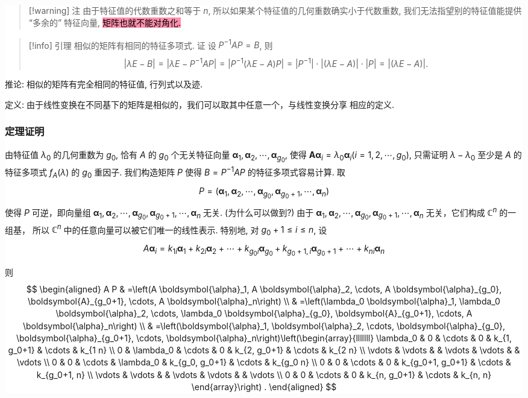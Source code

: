 
>[!warning] 注 
>由于特征值的代数重数之和等于 $n$, 所以如果某个特征值的几何重数确实小于代数重数, 我们无法指望别的特征值能提供 “多余的” 特征向量, <mark style="background: #FF5582A6;">矩阵也就不能对角化.</mark>



>[!info] 引理 相似的矩阵有相同的特征多项式.
证 设 $P^{-1} A P=B$, 则
>$$
|\lambda E-B|=\left|\lambda E-P^{-1} A P\right|=\left|P^{-1}(\lambda E-A) P\right|=\left|P^{-1}\right| \cdot|(\lambda E-A)| \cdot|P|=|(\lambda E-A)| .
>$$


推论: 相似的矩阵有完全相同的特征值, 行列式以及迹.

 定义: 由于线性变换在不同基下的矩阵是相似的，我们可以取其中任意一个，与线性变换分享 相应的定义.

### 定理证明
由特征值 $\lambda_0$ 的几何重数为 $g_0$, 恰有 $A$ 的 $g_0$ 个无关特征向量 $\boldsymbol{\alpha}_1, \boldsymbol{\alpha}_2, \cdots, \boldsymbol{\alpha}_{g_0}$,
使得 $\boldsymbol{A} \boldsymbol{\alpha}_i=\lambda_0 \boldsymbol{\alpha}_i\left(i=1,2, \cdots, g_0\right)$,
只需证明 $\lambda-\lambda_0$ 至少是 $A$ 的特征多项式 $f_A(\lambda)$ 的 $g_0$ 重因子.
我们构造矩阵 $P$ 使得 $B=P^{-1} A P$ 的特征多项式容易计算. 取
$$
P=\left(\boldsymbol{\alpha}_1, \boldsymbol{\alpha}_2, \cdots, \boldsymbol{\alpha}_{g_0}, \boldsymbol{\alpha}_{g_0+1}, \cdots, \boldsymbol{\alpha}_n\right)
$$
使得 $P$ 可逆，即向量组 $\boldsymbol{\alpha}_1, \boldsymbol{\alpha}_2, \cdots, \boldsymbol{\alpha}_{g_0}, \boldsymbol{\alpha}_{g_0+1}, \cdots, \boldsymbol{\alpha}_n$ 无关. (为什么可以做到?) 由于 $\boldsymbol{\alpha}_1, \boldsymbol{\alpha}_2, \cdots, \boldsymbol{\alpha}_{g_0}, \boldsymbol{\alpha}_{g_0+1}, \cdots, \boldsymbol{\alpha}_n$ 无关，它们构成 $\mathbb{C}^n$ 的一组基，
所以 $\mathbb{C}^n$ 中的任意向量可以被它们唯一的线性表示. 特别地, 对 $g_0+1 \leqslant i \leqslant n$, 设
$$
A \boldsymbol{\alpha}_i=k_{1 i} \boldsymbol{\alpha}_1+k_{2 i} \boldsymbol{\alpha}_2+\cdots+k_{g_0 i} \boldsymbol{\alpha}_{g_0}+k_{g_0+1, i} \boldsymbol{\alpha}_{g_0+1}+\cdots+k_{n i} \boldsymbol{\alpha}_n
$$

则
$$
\begin{aligned}
A P & =\left(A \boldsymbol{\alpha}_1, A \boldsymbol{\alpha}_2, \cdots, A \boldsymbol{\alpha}_{g_0}, \boldsymbol{A}_{g_0+1}, \cdots, A \boldsymbol{\alpha}_n\right) \\
& =\left(\lambda_0 \boldsymbol{\alpha}_1, \lambda_0 \boldsymbol{\alpha}_2, \cdots, \lambda_0 \boldsymbol{\alpha}_{g_0}, \boldsymbol{A}_{g_0+1}, \cdots, A \boldsymbol{\alpha}_n\right) \\
& =\left(\boldsymbol{\alpha}_1, \boldsymbol{\alpha}_2, \cdots, \boldsymbol{\alpha}_{g_0}, \boldsymbol{\alpha}_{g_0+1}, \cdots, \boldsymbol{\alpha}_n\right)\left(\begin{array}{lllllll}
\lambda_0 & 0 & \cdots & 0 & k_{1, g_0+1} & \cdots & k_{1 n} \\
0 & \lambda_0 & \cdots & 0 & k_{2, g_0+1} & \cdots & k_{2 n} \\
\vdots & \vdots & & \vdots & \vdots & & \vdots \\
0 & 0 & \cdots & \lambda_0 & k_{g_0, g_0+1} & \cdots & k_{g_0 n} \\
0 & 0 & \cdots & 0 & k_{g_0+1, g_0+1} & \cdots & k_{g_0+1, n} \\
\vdots & \vdots & & \vdots & \vdots & & \vdots \\
0 & 0 & \cdots & 0 & k_{n, g_0+1} & \cdots & k_{n, n}
\end{array}\right) .
\end{aligned}
$$
